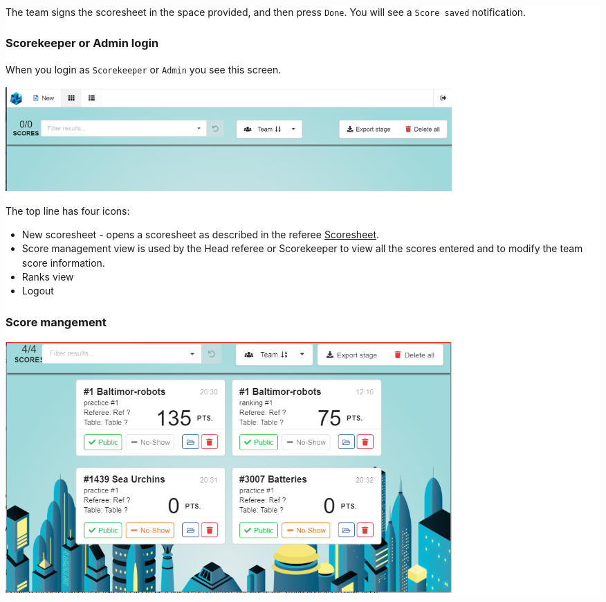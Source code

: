 The team signs the scoresheet in the space provided, and then press `Done`. You will see a `Score saved` notification.

### Scorekeeper or Admin login

When you login as `Scorekeeper` or `Admin` you see this screen.

<img src="./images/scoring-admin-login.png" style="width:75%">

The top line has four icons:

- New scoresheet -  opens a scoresheet as described in the referee [Scoresheet](#scoresheet).
- Score management view is used by the Head referee or Scorekeeper to view all the scores entered and to modify the team score information.
- Ranks view
- Logout

### Score mangement

<img src="./images/scoring-tiles.png" style="width:75%">
